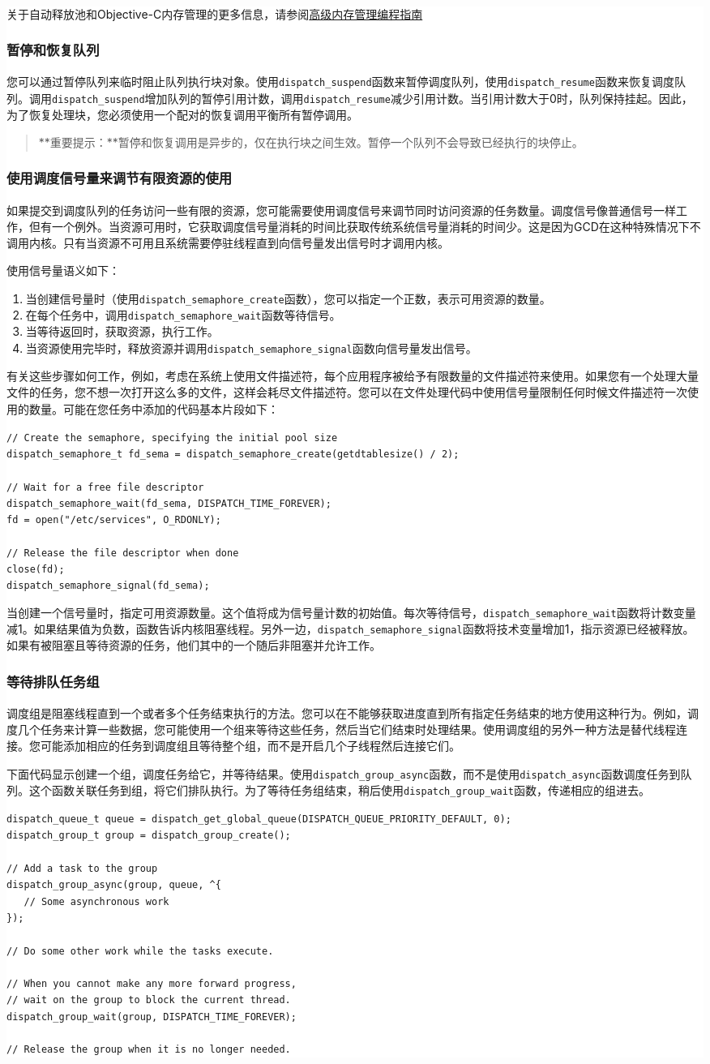 关于自动释放池和Objective-C内存管理的更多信息，请参阅[高级内存管理编程指南](https://developer.apple.com/library/prerelease/content/documentation/Cocoa/Conceptual/MemoryMgmt/Articles/MemoryMgmt.html#//apple_ref/doc/uid/10000011i)



### 暂停和恢复队列

您可以通过暂停队列来临时阻止队列执行块对象。使用`dispatch_suspend`函数来暂停调度队列，使用`dispatch_resume`函数来恢复调度队列。调用`dispatch_suspend`增加队列的暂停引用计数，调用`dispatch_resume`减少引用计数。当引用计数大于0时，队列保持挂起。因此，为了恢复处理块，您必须使用一个配对的恢复调用平衡所有暂停调用。

> **重要提示：**暂停和恢复调用是异步的，仅在执行块之间生效。暂停一个队列不会导致已经执行的块停止。



### 使用调度信号量来调节有限资源的使用

如果提交到调度队列的任务访问一些有限的资源，您可能需要使用调度信号来调节同时访问资源的任务数量。调度信号像普通信号一样工作，但有一个例外。当资源可用时，它获取调度信号量消耗的时间比获取传统系统信号量消耗的时间少。这是因为GCD在这种特殊情况下不调用内核。只有当资源不可用且系统需要停驻线程直到向信号量发出信号时才调用内核。

使用信号量语义如下：

1. 当创建信号量时（使用`dispatch_semaphore_create`函数），您可以指定一个正数，表示可用资源的数量。
2. 在每个任务中，调用`dispatch_semaphore_wait`函数等待信号。
3. 当等待返回时，获取资源，执行工作。
4. 当资源使用完毕时，释放资源并调用`dispatch_semaphore_signal`函数向信号量发出信号。

有关这些步骤如何工作，例如，考虑在系统上使用文件描述符，每个应用程序被给予有限数量的文件描述符来使用。如果您有一个处理大量文件的任务，您不想一次打开这么多的文件，这样会耗尽文件描述符。您可以在文件处理代码中使用信号量限制任何时候文件描述符一次使用的数量。可能在您任务中添加的代码基本片段如下：

```objc
// Create the semaphore, specifying the initial pool size
dispatch_semaphore_t fd_sema = dispatch_semaphore_create(getdtablesize() / 2);
 
// Wait for a free file descriptor
dispatch_semaphore_wait(fd_sema, DISPATCH_TIME_FOREVER);
fd = open("/etc/services", O_RDONLY);
 
// Release the file descriptor when done
close(fd);
dispatch_semaphore_signal(fd_sema);
```

当创建一个信号量时，指定可用资源数量。这个值将成为信号量计数的初始值。每次等待信号，`dispatch_semaphore_wait`函数将计数变量减1。如果结果值为负数，函数告诉内核阻塞线程。另外一边，`dispatch_semaphore_signal`函数将技术变量增加1，指示资源已经被释放。如果有被阻塞且等待资源的任务，他们其中的一个随后非阻塞并允许工作。



### 等待排队任务组

调度组是阻塞线程直到一个或者多个任务结束执行的方法。您可以在不能够获取进度直到所有指定任务结束的地方使用这种行为。例如，调度几个任务来计算一些数据，您可能使用一个组来等待这些任务，然后当它们结束时处理结果。使用调度组的另外一种方法是替代线程连接。您可能添加相应的任务到调度组且等待整个组，而不是开启几个子线程然后连接它们。

下面代码显示创建一个组，调度任务给它，并等待结果。使用`dispatch_group_async`函数，而不是使用`dispatch_async`函数调度任务到队列。这个函数关联任务到组，将它们排队执行。为了等待任务组结束，稍后使用`dispatch_group_wait`函数，传递相应的组进去。

```objc
dispatch_queue_t queue = dispatch_get_global_queue(DISPATCH_QUEUE_PRIORITY_DEFAULT, 0);
dispatch_group_t group = dispatch_group_create();
 
// Add a task to the group
dispatch_group_async(group, queue, ^{
   // Some asynchronous work
});
 
// Do some other work while the tasks execute.
 
// When you cannot make any more forward progress,
// wait on the group to block the current thread.
dispatch_group_wait(group, DISPATCH_TIME_FOREVER);
 
// Release the group when it is no longer needed.
```